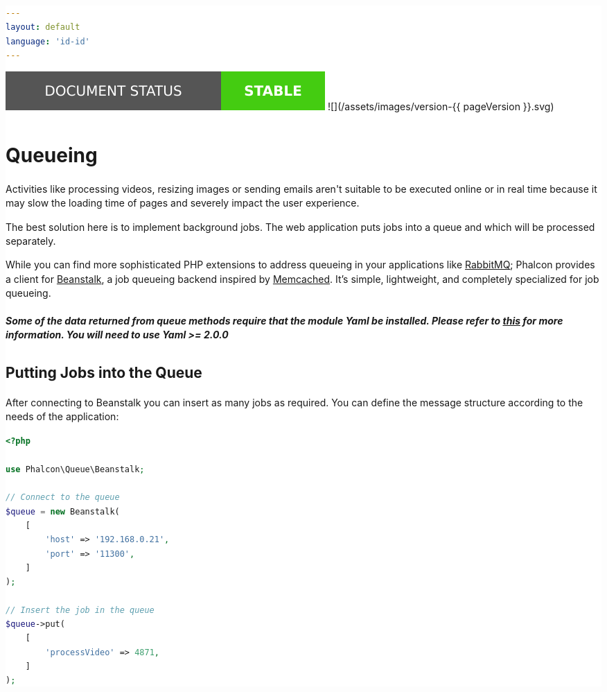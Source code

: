 ```yaml
---
layout: default
language: 'id-id'
---
```

![](/assets/images/document-status-stable-success.svg) ![](/assets/images/version-{{ pageVersion }}.svg)
<a name='overview'></a>

# Queueing

Activities like processing videos, resizing images or sending emails aren't suitable to be executed online or in real time because it may slow the loading time of pages and severely impact the user experience.

The best solution here is to implement background jobs. The web application puts jobs into a queue and which will be processed separately.

While you can find more sophisticated PHP extensions to address queueing in your applications like [RabbitMQ](http://pecl.php.net/package/amqp); Phalcon provides a client for [Beanstalk](http://www.igvita.com/2010/05/20/scalable-work-queues-with-beanstalk/), a job queueing backend inspired by [Memcached](http://memcached.org/). It’s simple, lightweight, and completely specialized for job queueing.

<h5 class='alert alert-danger'>Some of the data returned from queue methods require that the module Yaml be installed. Please refer to <a href="http://php.net/manual/book.yaml.php">this</a> for more information. You will need to use Yaml >= 2.0.0 </h5>

<a name='put-jobs-in-queue'></a>

## Putting Jobs into the Queue

After connecting to Beanstalk you can insert as many jobs as required. You can define the message structure according to the needs of the application:

```php
<?php

use Phalcon\Queue\Beanstalk;

// Connect to the queue
$queue = new Beanstalk(
    [
        'host' => '192.168.0.21',
        'port' => '11300',
    ]
);

// Insert the job in the queue
$queue->put(
    [
        'processVideo' => 4871,
    ]
);
```
